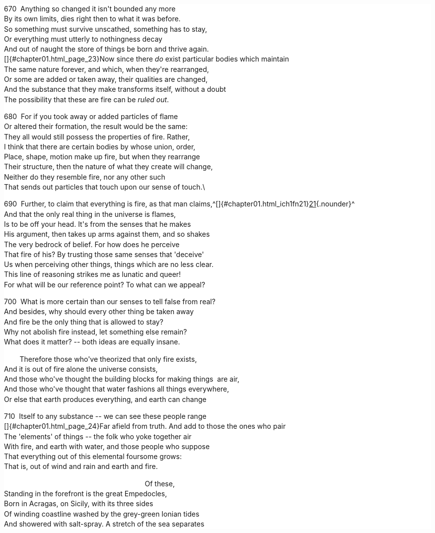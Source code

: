 670  Anything so changed it isn't bounded any more\
By its own limits, dies right then to what it was before.\
So something must survive unscathed, something has to stay,\
Or everything must utterly to nothingness decay\
And out of naught the store of things be born and thrive again.\
[]{#chapter01.html_page_23}Now since there *do* exist particular bodies which maintain\
The same nature forever, and which, when they're rearranged,\
Or some are added or taken away, their qualities are changed,\
And the substance that they make transforms itself, without a doubt\
The possibility that these are fire can be *ruled out*.

680  For if you took away or added particles of flame\
Or altered their formation, the result would be the same:\
They all would still possess the properties of fire. Rather,\
I think that there are certain bodies by whose union, order,\
Place, shape, motion make up fire, but when they rearrange\
Their structure, then the nature of what they create will change,\
Neither do they resemble fire, nor any other such\
That sends out particles that touch upon our sense of touch.\

690  Further, to claim that everything is fire, as that man claims,^[]{#chapter01.html_ich1fn21}[21](#backmatter01.html_ch1fn21){.nounder}^\
And that the only real thing in the universe is flames,\
Is to be off your head. It's from the senses that he makes\
His argument, then takes up arms against them, and so shakes\
The very bedrock of belief. For how does he perceive\
That fire of his? By trusting those same senses that 'deceive'\
Us when perceiving other things, things which are no less clear.\
This line of reasoning strikes me as lunatic and queer!\
For what will be our reference point? To what can we appeal?

700  What is more certain than our senses to tell false from real?\
And besides, why should every other thing be taken away\
And fire be the only thing that is allowed to stay?\
Why not abolish fire instead, let something else remain?\
What does it matter? -- both ideas are equally insane.

        Therefore those who've theorized that only fire exists,\
And it is out of fire alone the universe consists,\
And those who've thought the building blocks for making things  are air,\
And those who've thought that water fashions all things everywhere,\
Or else that earth produces everything, and earth can change

710  Itself to any substance -- we can see these people range\
[]{#chapter01.html_page_24}Far afield from truth. And add to those the ones who pair\
The 'elements' of things -- the folk who yoke together air\
With fire, and earth with water, and those people who suppose\
That everything out of this elemental foursome grows:\
That is, out of wind and rain and earth and fire.

                                                                        Of these,\
Standing in the forefront is the great Empedocles,\
Born in Acragas, on Sicily, with its three sides\
Of winding coastline washed by the grey-green Ionian tides\
And showered with salt-spray. A stretch of the sea separates
